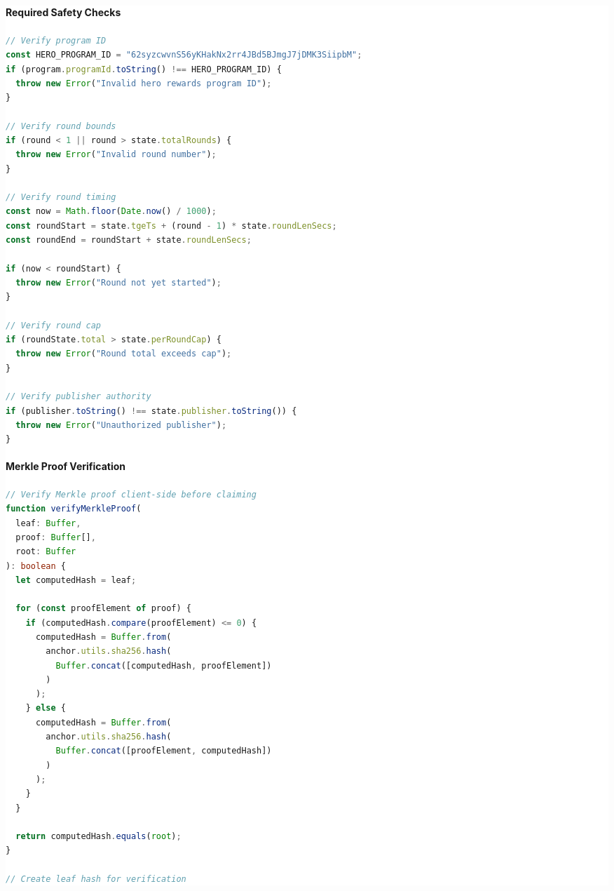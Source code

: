#### Required Safety Checks

```typescript
// Verify program ID
const HERO_PROGRAM_ID = "62syzcwvnS56yKHakNx2rr4JBd5BJmgJ7jDMK3SiipbM";
if (program.programId.toString() !== HERO_PROGRAM_ID) {
  throw new Error("Invalid hero rewards program ID");
}

// Verify round bounds
if (round < 1 || round > state.totalRounds) {
  throw new Error("Invalid round number");
}

// Verify round timing
const now = Math.floor(Date.now() / 1000);
const roundStart = state.tgeTs + (round - 1) * state.roundLenSecs;
const roundEnd = roundStart + state.roundLenSecs;

if (now < roundStart) {
  throw new Error("Round not yet started");
}

// Verify round cap
if (roundState.total > state.perRoundCap) {
  throw new Error("Round total exceeds cap");
}

// Verify publisher authority
if (publisher.toString() !== state.publisher.toString()) {
  throw new Error("Unauthorized publisher");
}
```

#### Merkle Proof Verification

```typescript
// Verify Merkle proof client-side before claiming
function verifyMerkleProof(
  leaf: Buffer,
  proof: Buffer[],
  root: Buffer
): boolean {
  let computedHash = leaf;
  
  for (const proofElement of proof) {
    if (computedHash.compare(proofElement) <= 0) {
      computedHash = Buffer.from(
        anchor.utils.sha256.hash(
          Buffer.concat([computedHash, proofElement])
        )
      );
    } else {
      computedHash = Buffer.from(
        anchor.utils.sha256.hash(
          Buffer.concat([proofElement, computedHash])
        )
      );
    }
  }
  
  return computedHash.equals(root);
}

// Create leaf hash for verification
```